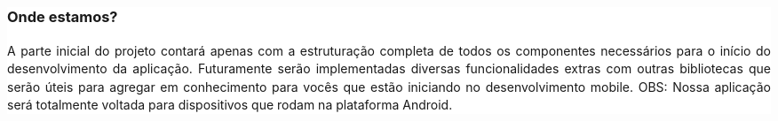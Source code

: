 </div>

<h3 align="justify">
  Onde estamos?
</h3>

<p align="justify">A parte inicial do projeto contará apenas com a estruturação completa de todos os componentes necessários para o início do desenvolvimento da aplicação. Futuramente serão implementadas diversas funcionalidades extras com outras bibliotecas que serão úteis para agregar em conhecimento para vocês que estão iniciando no desenvolvimento mobile. OBS: Nossa aplicação será totalmente voltada para dispositivos que rodam na plataforma Android.</p>
